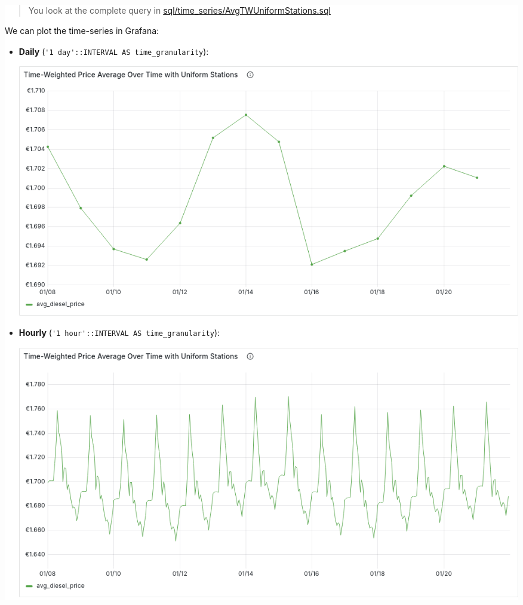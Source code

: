 > You look at the complete query in [sql/time_series/AvgTWUniformStations.sql](./sql/time_series/AvgTWUniformStations.sql)

We can plot the time-series in Grafana:

- **Daily** (`'1 day'::INTERVAL AS time_granularity`):

  ![](./plots/time_series/twavg_uniform_day.png)

- **Hourly** (`'1 hour'::INTERVAL AS time_granularity`):

  ![](./plots/time_series/twavg_uniform_hour.png)

